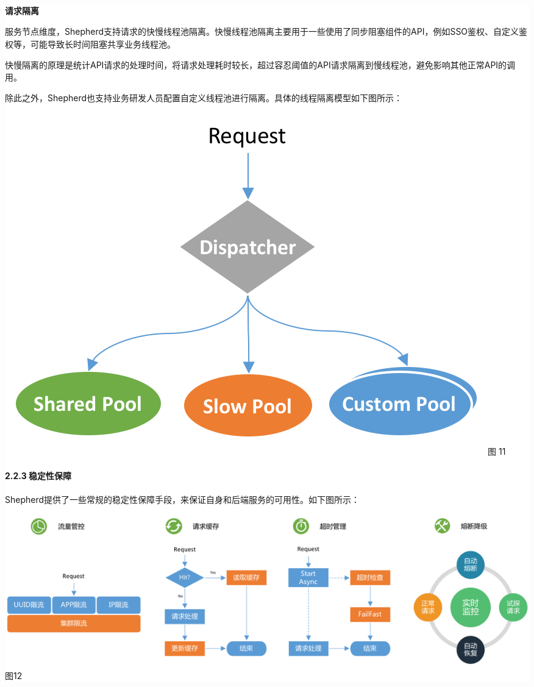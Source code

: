 **请求隔离**

服务节点维度，Shepherd支持请求的快慢线程池隔离。快慢线程池隔离主要用于一些使用了同步阻塞组件的API，例如SSO鉴权、自定义鉴权等，可能导致长时间阻塞共享业务线程池。

快慢隔离的原理是统计API请求的处理时间，将请求处理耗时较长，超过容忍阈值的API请求隔离到慢线程池，避免影响其他正常API的调用。

除此之外，Shepherd也支持业务研发人员配置自定义线程池进行隔离。具体的线程隔离模型如下图所示：

![图片](meituan_%E7%99%BE%E4%BA%BF%E8%A7%84%E6%A8%A1API%E7%BD%91%E5%85%B3%E6%9C%8D%E5%8A%A1Shepherd%E7%9A%84%E8%AE%BE%E8%AE%A1%E4%B8%8E%E5%AE%9E%E7%8E%B0.resource/640-1672585699419-12.png)图 11

#### 2.2.3 稳定性保障

Shepherd提供了一些常规的稳定性保障手段，来保证自身和后端服务的可用性。如下图所示：

![图片](meituan_%E7%99%BE%E4%BA%BF%E8%A7%84%E6%A8%A1API%E7%BD%91%E5%85%B3%E6%9C%8D%E5%8A%A1Shepherd%E7%9A%84%E8%AE%BE%E8%AE%A1%E4%B8%8E%E5%AE%9E%E7%8E%B0.resource/640-1672585699419-13.png)图12
